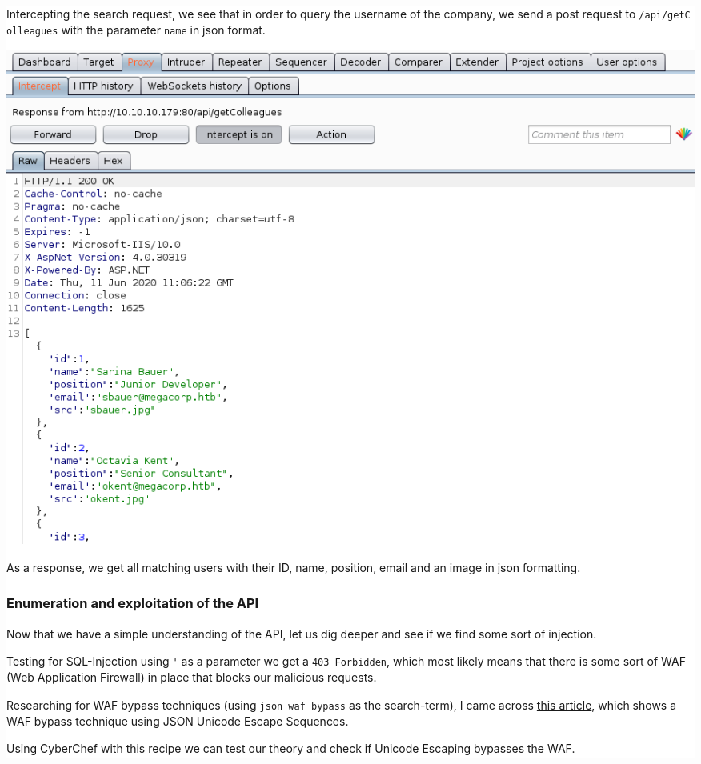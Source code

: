 Intercepting the search request, we see that in order to query the username of the company, we send a post request to `/api/getColleagues` with the parameter `name` in json format.

![Intercepted response from API](/assets/htb/Multimaster/burp-api-search-response.png)

As a response, we get all matching users with their ID, name, position, email and an image in json formatting.

### Enumeration and exploitation of the API

Now that we have a simple understanding of the API, let us dig deeper and see if we find some sort of injection.

Testing for SQL-Injection using `'` as a parameter we get a `403 Forbidden`, which most likely means that there is some sort of WAF (Web Application Firewall) in place that blocks our malicious requests.

Researching for WAF bypass techniques (using `json waf bypass` as the search-term), I came across [this article](https://trustfoundry.net/bypassing-wafs-with-json-unicode-escape-sequences), which shows a WAF bypass technique using JSON Unicode Escape Sequences.

Using [CyberChef](https://gchq.github.io/CyberChef) with [this recipe](https://gchq.github.io/CyberChef/#recipe=Escape_Unicode_Characters('%5C%5Cu',true,4,true)) we can test our theory and check if Unicode Escaping bypasses the WAF.

